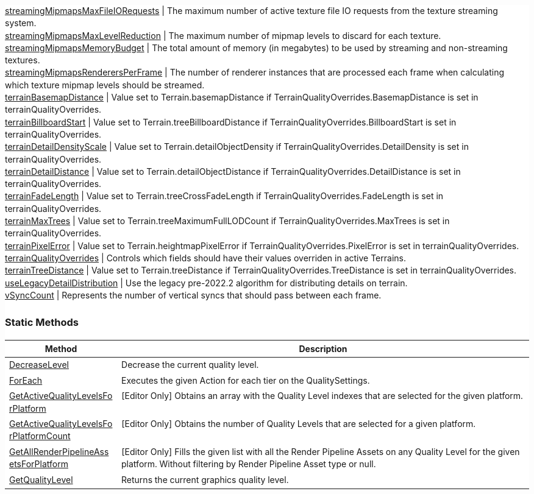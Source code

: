 [streamingMipmapsMaxFileIORequests](https://docs.unity3d.com/6000.0/Documentation/ScriptReference/QualitySettings-streamingMipmapsMaxFileIORequests.html) | The maximum number of active texture file IO requests from the texture streaming system.  
[streamingMipmapsMaxLevelReduction](https://docs.unity3d.com/6000.0/Documentation/ScriptReference/QualitySettings-streamingMipmapsMaxLevelReduction.html) | The maximum number of mipmap levels to discard for each texture.  
[streamingMipmapsMemoryBudget](https://docs.unity3d.com/6000.0/Documentation/ScriptReference/QualitySettings-streamingMipmapsMemoryBudget.html) | The total amount of memory (in megabytes) to be used by streaming and non-streaming textures.  
[streamingMipmapsRenderersPerFrame](https://docs.unity3d.com/6000.0/Documentation/ScriptReference/QualitySettings-streamingMipmapsRenderersPerFrame.html) | The number of renderer instances that are processed each frame when calculating which texture mipmap levels should be streamed.  
[terrainBasemapDistance](https://docs.unity3d.com/6000.0/Documentation/ScriptReference/QualitySettings-terrainBasemapDistance.html) | Value set to Terrain.basemapDistance if TerrainQualityOverrides.BasemapDistance is set in terrainQualityOverrides.  
[terrainBillboardStart](https://docs.unity3d.com/6000.0/Documentation/ScriptReference/QualitySettings-terrainBillboardStart.html) | Value set to Terrain.treeBillboardDistance if TerrainQualityOverrides.BillboardStart is set in terrainQualityOverrides.  
[terrainDetailDensityScale](https://docs.unity3d.com/6000.0/Documentation/ScriptReference/QualitySettings-terrainDetailDensityScale.html) | Value set to Terrain.detailObjectDensity if TerrainQualityOverrides.DetailDensity is set in terrainQualityOverrides.  
[terrainDetailDistance](https://docs.unity3d.com/6000.0/Documentation/ScriptReference/QualitySettings-terrainDetailDistance.html) | Value set to Terrain.detailObjectDistance if TerrainQualityOverrides.DetailDistance is set in terrainQualityOverrides.  
[terrainFadeLength](https://docs.unity3d.com/6000.0/Documentation/ScriptReference/QualitySettings-terrainFadeLength.html) | Value set to Terrain.treeCrossFadeLength if TerrainQualityOverrides.FadeLength is set in terrainQualityOverrides.  
[terrainMaxTrees](https://docs.unity3d.com/6000.0/Documentation/ScriptReference/QualitySettings-terrainMaxTrees.html) | Value set to Terrain.treeMaximumFullLODCount if TerrainQualityOverrides.MaxTrees is set in terrainQualityOverrides.  
[terrainPixelError](https://docs.unity3d.com/6000.0/Documentation/ScriptReference/QualitySettings-terrainPixelError.html) | Value set to Terrain.heightmapPixelError if TerrainQualityOverrides.PixelError is set in terrainQualityOverrides.  
[terrainQualityOverrides](https://docs.unity3d.com/6000.0/Documentation/ScriptReference/QualitySettings-terrainQualityOverrides.html) | Controls which fields should have their values overriden in active Terrains.  
[terrainTreeDistance](https://docs.unity3d.com/6000.0/Documentation/ScriptReference/QualitySettings-terrainTreeDistance.html) | Value set to Terrain.treeDistance if TerrainQualityOverrides.TreeDistance is set in terrainQualityOverrides.  
[useLegacyDetailDistribution](https://docs.unity3d.com/6000.0/Documentation/ScriptReference/QualitySettings-useLegacyDetailDistribution.html) | Use the legacy pre-2022.2 algorithm for distributing details on terrain.  
[vSyncCount](https://docs.unity3d.com/6000.0/Documentation/ScriptReference/QualitySettings-vSyncCount.html) | Represents the number of vertical syncs that should pass between each frame.  
### Static Methods
Method | Description  
---|---  
[DecreaseLevel](https://docs.unity3d.com/6000.0/Documentation/ScriptReference/QualitySettings.DecreaseLevel.html) | Decrease the current quality level.  
[ForEach](https://docs.unity3d.com/6000.0/Documentation/ScriptReference/QualitySettings.ForEach.html) | Executes the given Action for each tier on the QualitySettings.  
[GetActiveQualityLevelsForPlatform](https://docs.unity3d.com/6000.0/Documentation/ScriptReference/QualitySettings.GetActiveQualityLevelsForPlatform.html) | [Editor Only] Obtains an array with the Quality Level indexes that are selected for the given platform.  
[GetActiveQualityLevelsForPlatformCount](https://docs.unity3d.com/6000.0/Documentation/ScriptReference/QualitySettings.GetActiveQualityLevelsForPlatformCount.html) | [Editor Only] Obtains the number of Quality Levels that are selected for a given platform.  
[GetAllRenderPipelineAssetsForPlatform](https://docs.unity3d.com/6000.0/Documentation/ScriptReference/QualitySettings.GetAllRenderPipelineAssetsForPlatform.html) | [Editor Only] Fills the given list with all the Render Pipeline Assets on any Quality Level for the given platform. Without filtering by Render Pipeline Asset type or null.  
[GetQualityLevel](https://docs.unity3d.com/6000.0/Documentation/ScriptReference/QualitySettings.GetQualityLevel.html) | Returns the current graphics quality level.  